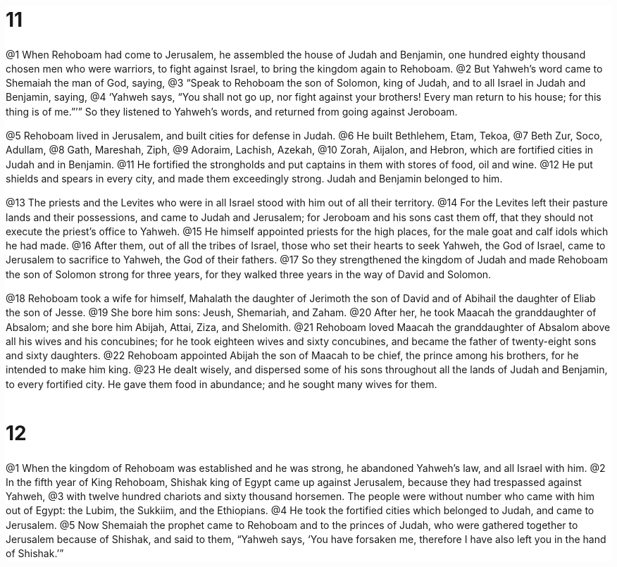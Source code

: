 # 11 
@1 When Rehoboam had come to Jerusalem, he assembled the house of Judah and Benjamin, one hundred eighty thousand chosen men who were warriors, to fight against Israel, to bring the kingdom again to Rehoboam. 
@2 But Yahweh’s word came to Shemaiah the man of God, saying, 
@3 “Speak to Rehoboam the son of Solomon, king of Judah, and to all Israel in Judah and Benjamin, saying, 
@4 ‘Yahweh says, “You shall not go up, nor fight against your brothers! Every man return to his house; for this thing is of me.”’” So they listened to Yahweh’s words, and returned from going against Jeroboam. 

@5 Rehoboam lived in Jerusalem, and built cities for defense in Judah. 
@6 He built Bethlehem, Etam, Tekoa, 
@7 Beth Zur, Soco, Adullam, 
@8 Gath, Mareshah, Ziph, 
@9 Adoraim, Lachish, Azekah, 
@10 Zorah, Aijalon, and Hebron, which are fortified cities in Judah and in Benjamin. 
@11 He fortified the strongholds and put captains in them with stores of food, oil and wine. 
@12 He put shields and spears in every city, and made them exceedingly strong. Judah and Benjamin belonged to him. 

@13 The priests and the Levites who were in all Israel stood with him out of all their territory. 
@14 For the Levites left their pasture lands and their possessions, and came to Judah and Jerusalem; for Jeroboam and his sons cast them off, that they should not execute the priest’s office to Yahweh. 
@15 He himself appointed priests for the high places, for the male goat and calf idols which he had made. 
@16 After them, out of all the tribes of Israel, those who set their hearts to seek Yahweh, the God of Israel, came to Jerusalem to sacrifice to Yahweh, the God of their fathers. 
@17 So they strengthened the kingdom of Judah and made Rehoboam the son of Solomon strong for three years, for they walked three years in the way of David and Solomon. 

@18 Rehoboam took a wife for himself, Mahalath the daughter of Jerimoth the son of David and of Abihail the daughter of Eliab the son of Jesse. 
@19 She bore him sons: Jeush, Shemariah, and Zaham. 
@20 After her, he took Maacah the granddaughter of Absalom; and she bore him Abijah, Attai, Ziza, and Shelomith. 
@21 Rehoboam loved Maacah the granddaughter of Absalom above all his wives and his concubines; for he took eighteen wives and sixty concubines, and became the father of twenty-eight sons and sixty daughters. 
@22 Rehoboam appointed Abijah the son of Maacah to be chief, the prince among his brothers, for he intended to make him king. 
@23 He dealt wisely, and dispersed some of his sons throughout all the lands of Judah and Benjamin, to every fortified city. He gave them food in abundance; and he sought many wives for them. 

# 12 
@1 When the kingdom of Rehoboam was established and he was strong, he abandoned Yahweh’s law, and all Israel with him. 
@2 In the fifth year of King Rehoboam, Shishak king of Egypt came up against Jerusalem, because they had trespassed against Yahweh, 
@3 with twelve hundred chariots and sixty thousand horsemen. The people were without number who came with him out of Egypt: the Lubim, the Sukkiim, and the Ethiopians. 
@4 He took the fortified cities which belonged to Judah, and came to Jerusalem. 
@5 Now Shemaiah the prophet came to Rehoboam and to the princes of Judah, who were gathered together to Jerusalem because of Shishak, and said to them, “Yahweh says, ‘You have forsaken me, therefore I have also left you in the hand of Shishak.’” 
